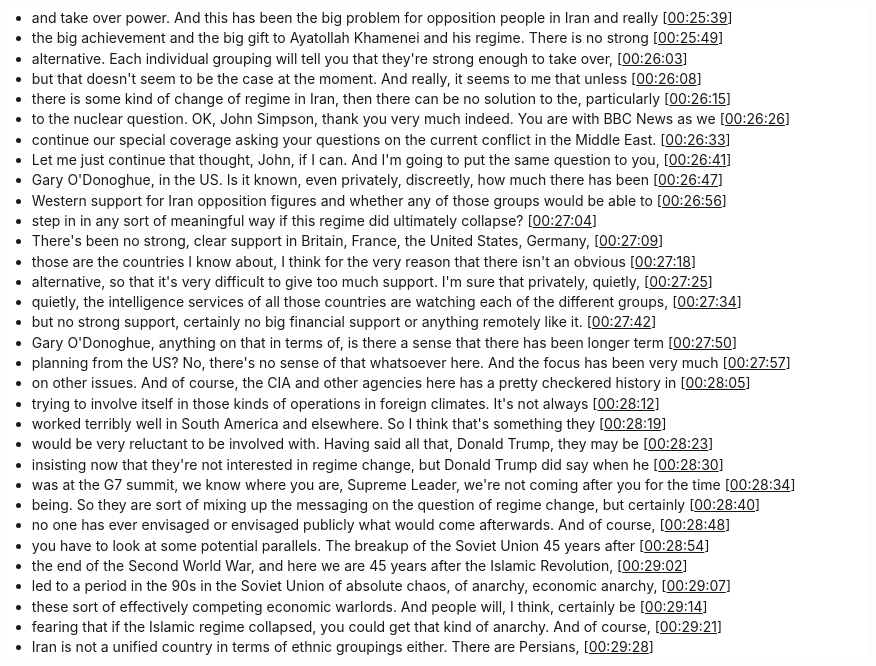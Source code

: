 *  and take over power. And this has been the big problem for opposition people in Iran and really [[00:25:39](https://www.youtube.com/watch?v=nVLvBvA23gs&t=1539.6799999999998s)]
*  the big achievement and the big gift to Ayatollah Khamenei and his regime. There is no strong [[00:25:49](https://www.youtube.com/watch?v=nVLvBvA23gs&t=1549.6s)]
*  alternative. Each individual grouping will tell you that they're strong enough to take over, [[00:26:03](https://www.youtube.com/watch?v=nVLvBvA23gs&t=1563.04s)]
*  but that doesn't seem to be the case at the moment. And really, it seems to me that unless [[00:26:08](https://www.youtube.com/watch?v=nVLvBvA23gs&t=1568.8s)]
*  there is some kind of change of regime in Iran, then there can be no solution to the, particularly [[00:26:15](https://www.youtube.com/watch?v=nVLvBvA23gs&t=1575.76s)]
*  to the nuclear question. OK, John Simpson, thank you very much indeed. You are with BBC News as we [[00:26:26](https://www.youtube.com/watch?v=nVLvBvA23gs&t=1586.16s)]
*  continue our special coverage asking your questions on the current conflict in the Middle East. [[00:26:33](https://www.youtube.com/watch?v=nVLvBvA23gs&t=1593.92s)]
*  Let me just continue that thought, John, if I can. And I'm going to put the same question to you, [[00:26:41](https://www.youtube.com/watch?v=nVLvBvA23gs&t=1601.68s)]
*  Gary O'Donoghue, in the US. Is it known, even privately, discreetly, how much there has been [[00:26:47](https://www.youtube.com/watch?v=nVLvBvA23gs&t=1607.6000000000001s)]
*  Western support for Iran opposition figures and whether any of those groups would be able to [[00:26:56](https://www.youtube.com/watch?v=nVLvBvA23gs&t=1616.4s)]
*  step in in any sort of meaningful way if this regime did ultimately collapse? [[00:27:04](https://www.youtube.com/watch?v=nVLvBvA23gs&t=1624.16s)]
*  There's been no strong, clear support in Britain, France, the United States, Germany, [[00:27:09](https://www.youtube.com/watch?v=nVLvBvA23gs&t=1629.2s)]
*  those are the countries I know about, I think for the very reason that there isn't an obvious [[00:27:18](https://www.youtube.com/watch?v=nVLvBvA23gs&t=1638.1599999999999s)]
*  alternative, so that it's very difficult to give too much support. I'm sure that privately, quietly, [[00:27:25](https://www.youtube.com/watch?v=nVLvBvA23gs&t=1645.12s)]
*  quietly, the intelligence services of all those countries are watching each of the different groups, [[00:27:34](https://www.youtube.com/watch?v=nVLvBvA23gs&t=1654.4s)]
*  but no strong support, certainly no big financial support or anything remotely like it. [[00:27:42](https://www.youtube.com/watch?v=nVLvBvA23gs&t=1662.16s)]
*  Gary O'Donoghue, anything on that in terms of, is there a sense that there has been longer term [[00:27:50](https://www.youtube.com/watch?v=nVLvBvA23gs&t=1670.88s)]
*  planning from the US? No, there's no sense of that whatsoever here. And the focus has been very much [[00:27:57](https://www.youtube.com/watch?v=nVLvBvA23gs&t=1677.36s)]
*  on other issues. And of course, the CIA and other agencies here has a pretty checkered history in [[00:28:05](https://www.youtube.com/watch?v=nVLvBvA23gs&t=1685.28s)]
*  trying to involve itself in those kinds of operations in foreign climates. It's not always [[00:28:12](https://www.youtube.com/watch?v=nVLvBvA23gs&t=1692.08s)]
*  worked terribly well in South America and elsewhere. So I think that's something they [[00:28:19](https://www.youtube.com/watch?v=nVLvBvA23gs&t=1699.36s)]
*  would be very reluctant to be involved with. Having said all that, Donald Trump, they may be [[00:28:23](https://www.youtube.com/watch?v=nVLvBvA23gs&t=1703.92s)]
*  insisting now that they're not interested in regime change, but Donald Trump did say when he [[00:28:30](https://www.youtube.com/watch?v=nVLvBvA23gs&t=1710.16s)]
*  was at the G7 summit, we know where you are, Supreme Leader, we're not coming after you for the time [[00:28:34](https://www.youtube.com/watch?v=nVLvBvA23gs&t=1714.88s)]
*  being. So they are sort of mixing up the messaging on the question of regime change, but certainly [[00:28:40](https://www.youtube.com/watch?v=nVLvBvA23gs&t=1720.48s)]
*  no one has ever envisaged or envisaged publicly what would come afterwards. And of course, [[00:28:48](https://www.youtube.com/watch?v=nVLvBvA23gs&t=1728.0s)]
*  you have to look at some potential parallels. The breakup of the Soviet Union 45 years after [[00:28:54](https://www.youtube.com/watch?v=nVLvBvA23gs&t=1734.64s)]
*  the end of the Second World War, and here we are 45 years after the Islamic Revolution, [[00:29:02](https://www.youtube.com/watch?v=nVLvBvA23gs&t=1742.08s)]
*  led to a period in the 90s in the Soviet Union of absolute chaos, of anarchy, economic anarchy, [[00:29:07](https://www.youtube.com/watch?v=nVLvBvA23gs&t=1747.68s)]
*  these sort of effectively competing economic warlords. And people will, I think, certainly be [[00:29:14](https://www.youtube.com/watch?v=nVLvBvA23gs&t=1754.08s)]
*  fearing that if the Islamic regime collapsed, you could get that kind of anarchy. And of course, [[00:29:21](https://www.youtube.com/watch?v=nVLvBvA23gs&t=1761.28s)]
*  Iran is not a unified country in terms of ethnic groupings either. There are Persians, [[00:29:28](https://www.youtube.com/watch?v=nVLvBvA23gs&t=1768.4799999999998s)]